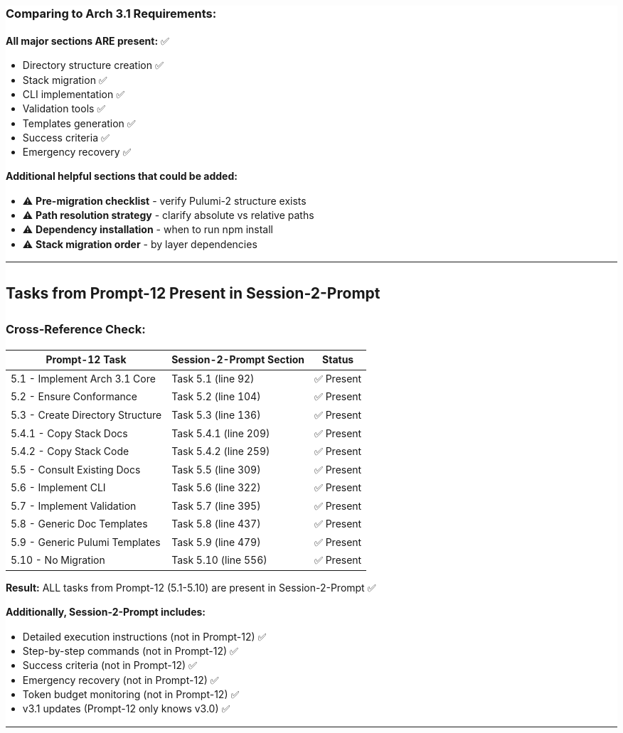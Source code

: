 ### Comparing to Arch 3.1 Requirements:

**All major sections ARE present:** ✅
- Directory structure creation ✅
- Stack migration ✅
- CLI implementation ✅
- Validation tools ✅
- Templates generation ✅
- Success criteria ✅
- Emergency recovery ✅

**Additional helpful sections that could be added:**
- ⚠️ **Pre-migration checklist** - verify Pulumi-2 structure exists
- ⚠️ **Path resolution strategy** - clarify absolute vs relative paths
- ⚠️ **Dependency installation** - when to run npm install
- ⚠️ **Stack migration order** - by layer dependencies

---

## Tasks from Prompt-12 Present in Session-2-Prompt

### Cross-Reference Check:

| Prompt-12 Task | Session-2-Prompt Section | Status |
|----------------|-------------------------|--------|
| 5.1 - Implement Arch 3.1 Core | Task 5.1 (line 92) | ✅ Present |
| 5.2 - Ensure Conformance | Task 5.2 (line 104) | ✅ Present |
| 5.3 - Create Directory Structure | Task 5.3 (line 136) | ✅ Present |
| 5.4.1 - Copy Stack Docs | Task 5.4.1 (line 209) | ✅ Present |
| 5.4.2 - Copy Stack Code | Task 5.4.2 (line 259) | ✅ Present |
| 5.5 - Consult Existing Docs | Task 5.5 (line 309) | ✅ Present |
| 5.6 - Implement CLI | Task 5.6 (line 322) | ✅ Present |
| 5.7 - Implement Validation | Task 5.7 (line 395) | ✅ Present |
| 5.8 - Generic Doc Templates | Task 5.8 (line 437) | ✅ Present |
| 5.9 - Generic Pulumi Templates | Task 5.9 (line 479) | ✅ Present |
| 5.10 - No Migration | Task 5.10 (line 556) | ✅ Present |

**Result:** ALL tasks from Prompt-12 (5.1-5.10) are present in Session-2-Prompt ✅

**Additionally, Session-2-Prompt includes:**
- Detailed execution instructions (not in Prompt-12) ✅
- Step-by-step commands (not in Prompt-12) ✅
- Success criteria (not in Prompt-12) ✅
- Emergency recovery (not in Prompt-12) ✅
- Token budget monitoring (not in Prompt-12) ✅
- v3.1 updates (Prompt-12 only knows v3.0) ✅

---